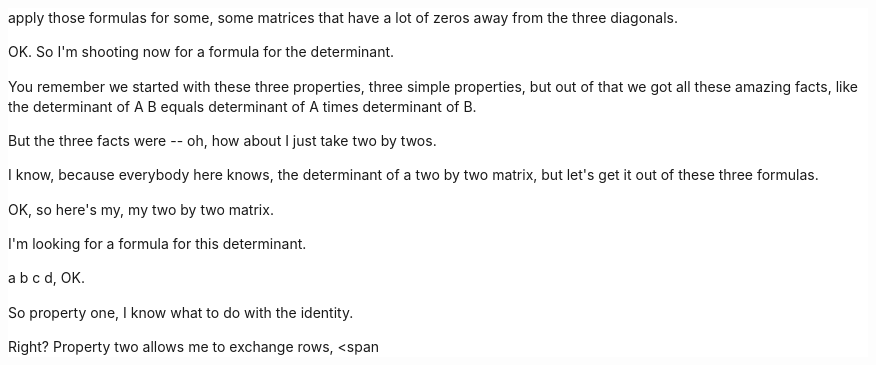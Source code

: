   <span m="68830">apply</span> <span m="69360">those</span> <span
  m="69710">formulas</span> <span m="70590">for</span> <span
  m="71010">some,</span> <span m="72120">some</span> <span
  m="72890">matrices</span> <span m="73910">that</span> <span
  m="74180">have</span> <span m="74390">a</span> <span m="74460">lot</span>
  <span m="74690">of</span> <span m="74760">zeros</span> <span
  m="75410">away</span> <span m="75760">from</span> <span m="76060">the</span>
  <span m="76520">three</span> <span m="76830">diagonals.</span></p><p><span
  m="78430">OK.</span> <span m="79220">So</span> <span m="79950">I'm</span>
  <span m="80130">shooting</span> <span m="80610">now</span> <span
  m="81230">for</span> <span m="81440">a</span> <span m="81490">formula</span>
  <span m="82190">for</span> <span m="82370">the</span> <span
  m="82510">determinant.</span></p><p><span m="84690">You</span> <span
  m="84840">remember</span> <span m="85700">we</span> <span
  m="85910">started</span> <span m="86420">with</span> <span
  m="86900">these</span> <span m="89460">three</span> <span
  m="89840">properties,</span> <span m="90200">three</span> <span
  m="90470">simple</span> <span m="90910">properties,</span> <span
  m="91480">but</span> <span m="91650">out</span> <span m="91880">of</span>
  <span m="91930">that</span> <span m="92320">we</span> <span
  m="92610">got</span> <span m="93280">all</span> <span m="93670">these</span>
  <span m="93910">amazing</span> <span m="94590">facts,</span> <span
  m="95050">like</span> <span m="95440">the</span> <span
  m="95630">determinant</span> <span m="96360">of</span> <span
  m="96530">A</span> <span m="96810">B</span> <span m="97440">equals</span>
  <span m="98340">determinant</span> <span m="98970">of</span> <span
  m="99130">A</span> <span m="99470">times</span> <span
  m="99850">determinant</span> <span m="100430">of</span> <span
  m="100500">B.</span></p><p><span m="102210">But</span> <span
  m="102470">the</span> <span m="102710">three</span> <span
  m="103000">facts</span> <span m="103490">were</span> <span
  m="104250">--</span> <span m="105280">oh,</span> <span m="105700">how</span>
  <span m="105970">about</span> <span m="106240">I</span> <span
  m="106330">just</span> <span m="106600">take</span> <span
  m="106850">two</span> <span m="107000">by</span> <span
  m="107190">twos.</span></p><p><span m="108950">I</span> <span
  m="109470">know,</span> <span m="109990">because</span> <span
  m="110210">everybody</span> <span m="110650">here</span> <span
  m="110840">knows,</span> <span m="111270">the</span> <span
  m="111380">determinant</span> <span m="111970">of</span> <span
  m="112070">a</span> <span m="112150">two</span> <span m="112320">by</span>
  <span m="112490">two</span> <span m="112680">matrix,</span> <span
  m="113580">but</span> <span m="114130">let's</span> <span
  m="114540">get</span> <span m="114790">it</span> <span m="115270">out</span>
  <span m="115660">of</span> <span m="115760">these</span> <span
  m="116080">three</span> <span m="116350">formulas.</span></p><p><span
  m="117770">OK,</span> <span m="118140">so</span> <span
  m="118430">here's</span> <span m="119090">my,</span> <span
  m="119500">my</span> <span m="119760">two</span> <span m="119970">by</span>
  <span m="120150">two</span> <span m="120360">matrix.</span></p><p><span
  m="120940">I'm</span> <span m="121090">looking</span> <span
  m="121480">for</span> <span m="121670">a</span> <span
  m="121780">formula</span> <span m="122550">for</span> <span
  m="122830">this</span> <span m="123120">determinant.</span></p><p><span
  m="124160">a</span> <span m="124380">b</span> <span m="124660">c</span> <span
  m="124870">d,</span> <span m="125800">OK.</span></p><p><span
  m="127810">So</span> <span m="128240">property</span> <span
  m="128710">one,</span> <span m="129759">I</span> <span m="130360">know</span>
  <span m="130949">what</span> <span m="131250">to</span> <span
  m="131370">do</span> <span m="131630">with</span> <span m="131830">the</span>
  <span m="132000">identity.</span></p><p><span m="134220">Right?</span> <span
  m="134900">Property</span> <span m="135720">two</span> <span
  m="136660">allows</span> <span m="137380">me</span> <span m="137580">to</span>
  <span m="137700">exchange</span> <span m="138370">rows,</span> <span